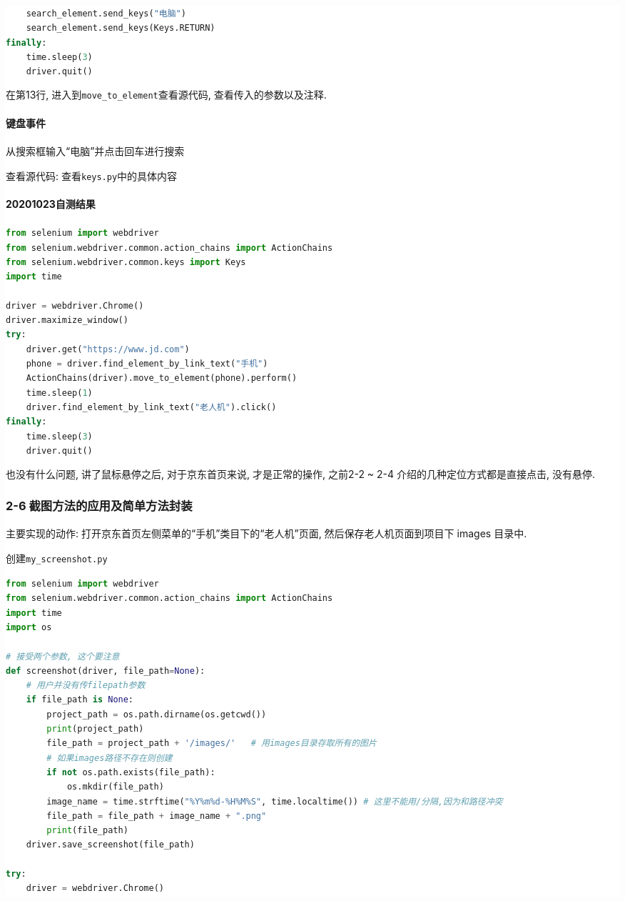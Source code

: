 ```python
    search_element.send_keys("电脑")
    search_element.send_keys(Keys.RETURN)
finally:
    time.sleep(3)
    driver.quit()
```

在第13行, 进入到`move_to_element`查看源代码, 查看传入的参数以及注释.

#### 键盘事件

从搜索框输入“电脑”并点击回车进行搜索

查看源代码: 查看`keys.py`中的具体内容

#### 20201023自测结果

```python
from selenium import webdriver
from selenium.webdriver.common.action_chains import ActionChains
from selenium.webdriver.common.keys import Keys
import time

driver = webdriver.Chrome()
driver.maximize_window()
try:
    driver.get("https://www.jd.com")
    phone = driver.find_element_by_link_text("手机")
    ActionChains(driver).move_to_element(phone).perform()
    time.sleep(1)
    driver.find_element_by_link_text("老人机").click()
finally:
    time.sleep(3)
    driver.quit()
```

也没有什么问题, 讲了鼠标悬停之后, 对于京东首页来说, 才是正常的操作, 之前2-2 ~ 2-4 介绍的几种定位方式都是直接点击, 没有悬停.

### 2-6 截图方法的应用及简单方法封装

主要实现的动作: 打开京东首页左侧菜单的“手机”类目下的“老人机”页面, 然后保存老人机页面到项目下 images 目录中.

创建`my_screenshot.py`

```python
from selenium import webdriver
from selenium.webdriver.common.action_chains import ActionChains
import time
import os

# 接受两个参数, 这个要注意
def screenshot(driver, file_path=None):
    # 用户并没有传filepath参数
    if file_path is None:
      	project_path = os.path.dirname(os.getcwd())
        print(project_path)
        file_path = project_path + '/images/'   # 用images目录存取所有的图片
        # 如果images路径不存在则创建
        if not os.path.exists(file_path):
          	os.mkdir(file_path)
        image_name = time.strftime("%Y%m%d-%H%M%S", time.localtime()) # 这里不能用/分隔,因为和路径冲突
        file_path = file_path + image_name + ".png"
        print(file_path)
    driver.save_screenshot(file_path)

try:
    driver = webdriver.Chrome()
```